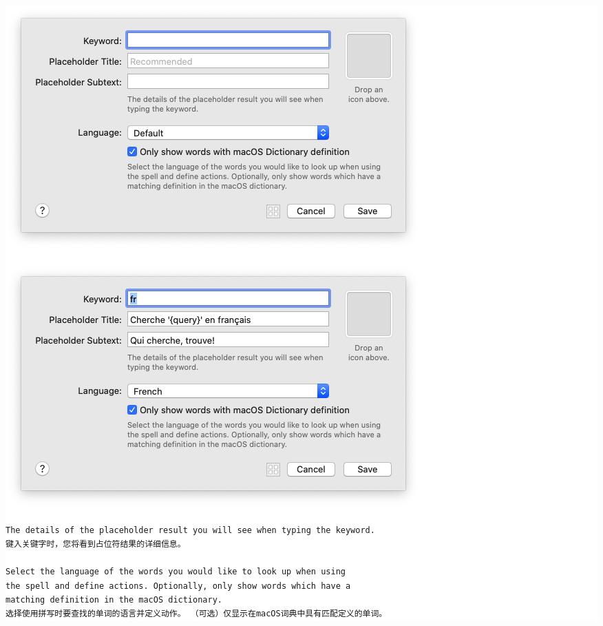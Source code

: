 ![image-20200622172020559](image-20200622172020559.png)



![image-20200622172238492](image-20200622172238492.png)



```plain
The details of the placeholder result you will see when typing the keyword.
键入关键字时，您将看到占位符结果的详细信息。

Select the language of the words you would like to look up when using
the spell and define actions. Optionally, only show words which have a
matching definition in the macOS dictionary.
选择使用拼写时要查找的单词的语言并定义动作。 （可选）仅显示在macOS词典中具有匹配定义的单词。
```
